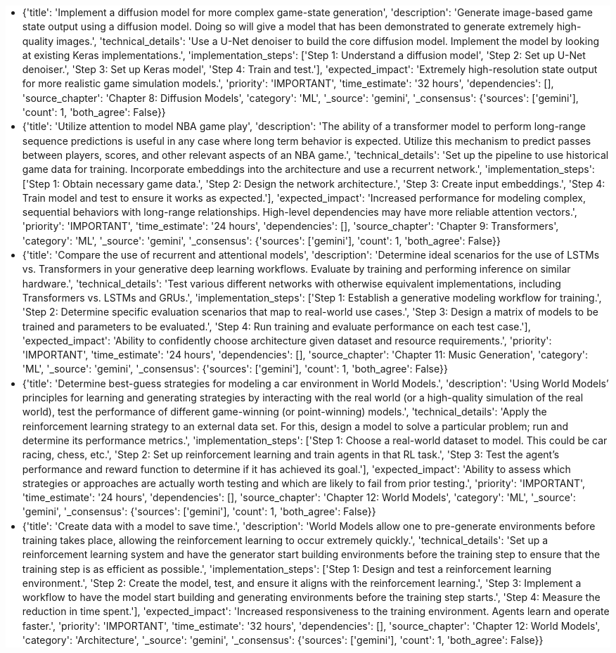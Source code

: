 - {'title': 'Implement a diffusion model for more complex game-state generation', 'description': 'Generate image-based game state output using a diffusion model. Doing so will give a model that has been demonstrated to generate extremely high-quality images.', 'technical_details': 'Use a U-Net denoiser to build the core diffusion model. Implement the model by looking at existing Keras implementations.', 'implementation_steps': ['Step 1: Understand a diffusion model', 'Step 2: Set up U-Net denoiser.', 'Step 3: Set up Keras model', 'Step 4: Train and test.'], 'expected_impact': 'Extremely high-resolution state output for more realistic game simulation models.', 'priority': 'IMPORTANT', 'time_estimate': '32 hours', 'dependencies': [], 'source_chapter': 'Chapter 8: Diffusion Models', 'category': 'ML', '_source': 'gemini', '_consensus': {'sources': ['gemini'], 'count': 1, 'both_agree': False}}
- {'title': 'Utilize attention to model NBA game play', 'description': 'The ability of a transformer model to perform long-range sequence predictions is useful in any case where long term behavior is expected. Utilize this mechanism to predict passes between players, scores, and other relevant aspects of an NBA game.', 'technical_details': 'Set up the pipeline to use historical game data for training. Incorporate embeddings into the architecture and use a recurrent network.', 'implementation_steps': ['Step 1: Obtain necessary game data.', 'Step 2: Design the network architecture.', 'Step 3: Create input embeddings.', 'Step 4: Train model and test to ensure it works as expected.'], 'expected_impact': 'Increased performance for modeling complex, sequential behaviors with long-range relationships. High-level dependencies may have more reliable attention vectors.', 'priority': 'IMPORTANT', 'time_estimate': '24 hours', 'dependencies': [], 'source_chapter': 'Chapter 9: Transformers', 'category': 'ML', '_source': 'gemini', '_consensus': {'sources': ['gemini'], 'count': 1, 'both_agree': False}}
- {'title': 'Compare the use of recurrent and attentional models', 'description': 'Determine ideal scenarios for the use of LSTMs vs. Transformers in your generative deep learning workflows. Evaluate by training and performing inference on similar hardware.', 'technical_details': 'Test various different networks with otherwise equivalent implementations, including Transformers vs. LSTMs and GRUs.', 'implementation_steps': ['Step 1: Establish a generative modeling workflow for training.', 'Step 2: Determine specific evaluation scenarios that map to real-world use cases.', 'Step 3: Design a matrix of models to be trained and parameters to be evaluated.', 'Step 4: Run training and evaluate performance on each test case.'], 'expected_impact': 'Ability to confidently choose architecture given dataset and resource requirements.', 'priority': 'IMPORTANT', 'time_estimate': '24 hours', 'dependencies': [], 'source_chapter': 'Chapter 11: Music Generation', 'category': 'ML', '_source': 'gemini', '_consensus': {'sources': ['gemini'], 'count': 1, 'both_agree': False}}
- {'title': 'Determine best-guess strategies for modeling a car environment in World Models.', 'description': 'Using World Models’ principles for learning and generating strategies by interacting with the real world (or a high-quality simulation of the real world), test the performance of different game-winning (or point-winning) models.', 'technical_details': 'Apply the reinforcement learning strategy to an external data set. For this, design a model to solve a particular problem; run and determine its performance metrics.', 'implementation_steps': ['Step 1: Choose a real-world dataset to model. This could be car racing, chess, etc.', 'Step 2: Set up reinforcement learning and train agents in that RL task.', 'Step 3: Test the agent’s performance and reward function to determine if it has achieved its goal.'], 'expected_impact': 'Ability to assess which strategies or approaches are actually worth testing and which are likely to fail from prior testing.', 'priority': 'IMPORTANT', 'time_estimate': '24 hours', 'dependencies': [], 'source_chapter': 'Chapter 12: World Models', 'category': 'ML', '_source': 'gemini', '_consensus': {'sources': ['gemini'], 'count': 1, 'both_agree': False}}
- {'title': 'Create data with a model to save time.', 'description': 'World Models allow one to pre-generate environments before training takes place, allowing the reinforcement learning to occur extremely quickly.', 'technical_details': 'Set up a reinforcement learning system and have the generator start building environments before the training step to ensure that the training step is as efficient as possible.', 'implementation_steps': ['Step 1: Design and test a reinforcement learning environment.', 'Step 2: Create the model, test, and ensure it aligns with the reinforcement learning.', 'Step 3: Implement a workflow to have the model start building and generating environments before the training step starts.', 'Step 4: Measure the reduction in time spent.'], 'expected_impact': 'Increased responsiveness to the training environment. Agents learn and operate faster.', 'priority': 'IMPORTANT', 'time_estimate': '32 hours', 'dependencies': [], 'source_chapter': 'Chapter 12: World Models', 'category': 'Architecture', '_source': 'gemini', '_consensus': {'sources': ['gemini'], 'count': 1, 'both_agree': False}}